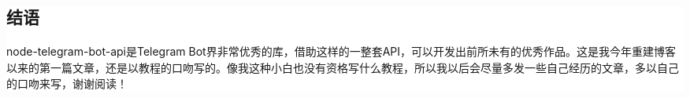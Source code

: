 ## 结语

node-telegram-bot-api是Telegram Bot界非常优秀的库，借助这样的一整套API，可以开发出前所未有的优秀作品。这是我今年重建博客以来的第一篇文章，还是以教程的口吻写的。像我这种小白也没有资格写什么教程，所以我以后会尽量多发一些自己经历的文章，多以自己的口吻来写，谢谢阅读！